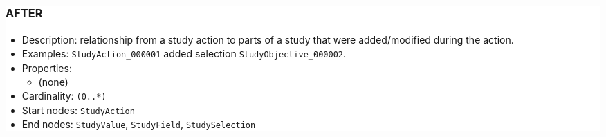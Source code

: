 ### AFTER
- Description: relationship from a study action to parts of a study that were added/modified during the action.
- Examples: `StudyAction_000001` added selection `StudyObjective_000002`.
- Properties:
  - (none)
- Cardinality: `(0..*)`
- Start nodes: `StudyAction`
- End nodes: `StudyValue`, `StudyField`, `StudySelection`



